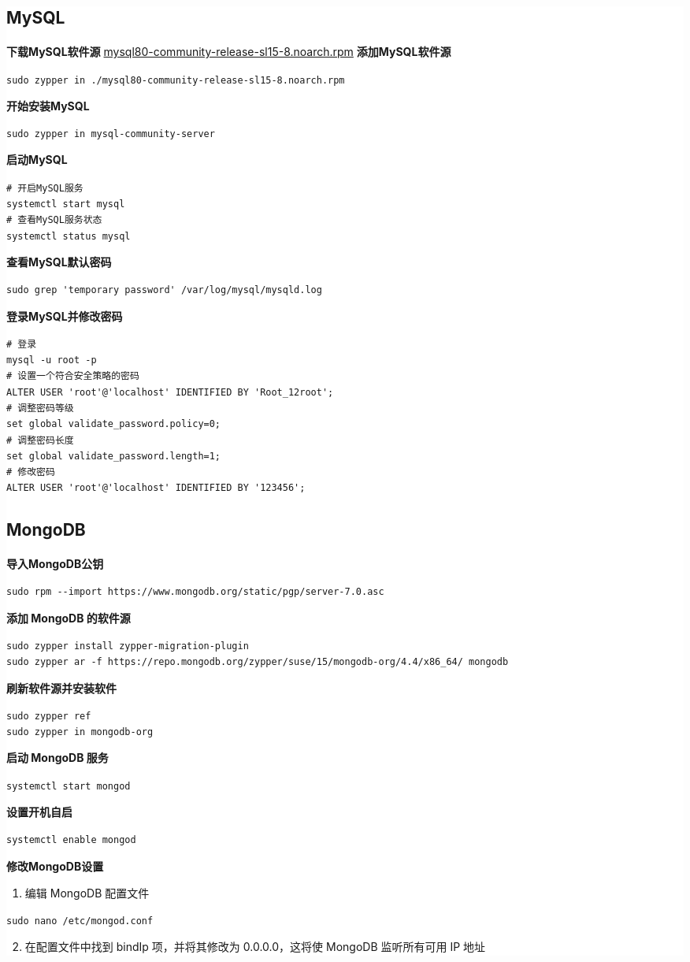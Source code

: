 ## MySQL
**下载MySQL软件源**
[mysql80-community-release-sl15-8.noarch.rpm](https://repo.mysql.com//mysql80-community-release-sl15-8.noarch.rpm)
**添加MySQL软件源**
```shell
sudo zypper in ./mysql80-community-release-sl15-8.noarch.rpm
```
**开始安装MySQL**
```shell
sudo zypper in mysql-community-server
```
**启动MySQL**
```shell
# 开启MySQL服务
systemctl start mysql
# 查看MySQL服务状态
systemctl status mysql
```
**查看MySQL默认密码**
```shell
sudo grep 'temporary password' /var/log/mysql/mysqld.log
```
**登录MySQL并修改密码**
```shell
# 登录
mysql -u root -p
# 设置一个符合安全策略的密码
ALTER USER 'root'@'localhost' IDENTIFIED BY 'Root_12root';
# 调整密码等级
set global validate_password.policy=0;
# 调整密码长度
set global validate_password.length=1;
# 修改密码
ALTER USER 'root'@'localhost' IDENTIFIED BY '123456';
```

## MongoDB
**导入MongoDB公钥**
```shell
sudo rpm --import https://www.mongodb.org/static/pgp/server-7.0.asc
```
**添加 MongoDB 的软件源**
```shell
sudo zypper install zypper-migration-plugin
sudo zypper ar -f https://repo.mongodb.org/zypper/suse/15/mongodb-org/4.4/x86_64/ mongodb
```
**刷新软件源并安装软件**
```shell
sudo zypper ref
sudo zypper in mongodb-org
```
**启动 MongoDB 服务**
```shell
systemctl start mongod
```
**设置开机自启**
```shell
systemctl enable mongod
```
**修改MongoDB设置**
1. 编辑 MongoDB 配置文件
```shell
sudo nano /etc/mongod.conf
```
2. 在配置文件中找到 bindIp 项，并将其修改为 0.0.0.0，这将使 MongoDB 监听所有可用 IP 地址